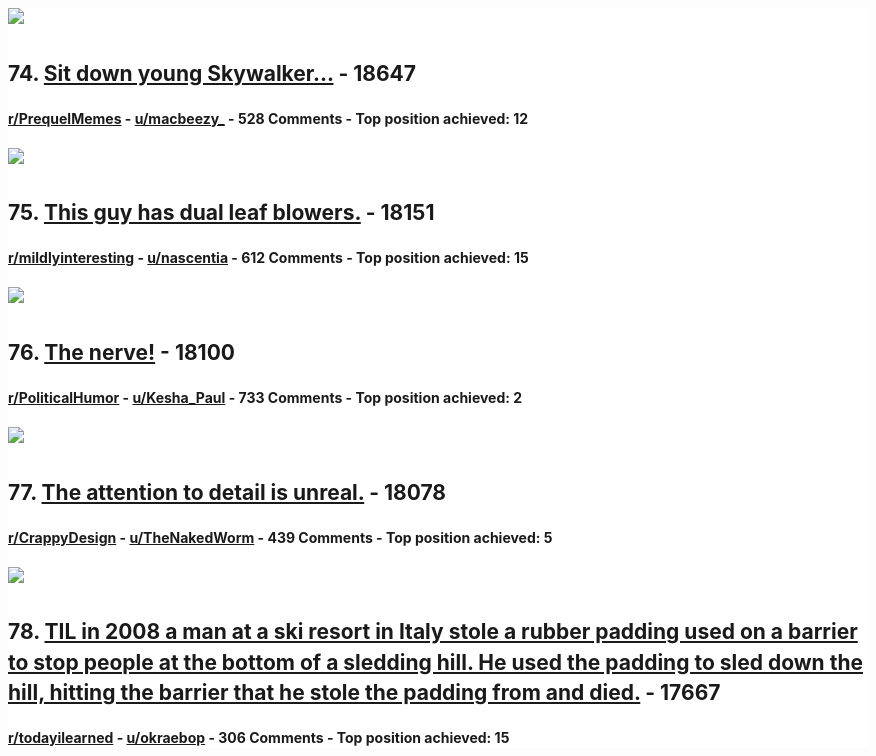 <a href="https://i.redd.it/ojpxdrj2mniz.png"><img src="https://b.thumbs.redditmedia.com/Bx3tUuqMUj8G9rgGby-gvcGofdBsVznB_tw1C_FwaSI.jpg"></img></a>

## 74. [Sit down young Skywalker...](http://reddit.com/r/PrequelMemes/comments/6wo2jz/sit_down_young_skywalker/) - 18647
#### [r/PrequelMemes](http://reddit.com/r/PrequelMemes) - [u/macbeezy_](http://reddit.com/u/macbeezy_) - 528 Comments - Top position achieved: 12

<a href="https://i.redd.it/l3nb6guxzkiz.jpg"><img src="https://b.thumbs.redditmedia.com/3lfOhOOFHnDNYUZSExOQ061Cn7dhrT3BSIMlebsln7A.jpg"></img></a>

## 75. [This guy has dual leaf blowers.](http://reddit.com/r/mildlyinteresting/comments/6wtntd/this_guy_has_dual_leaf_blowers/) - 18151
#### [r/mildlyinteresting](http://reddit.com/r/mildlyinteresting) - [u/nascentia](http://reddit.com/u/nascentia) - 612 Comments - Top position achieved: 15

<a href="http://imgur.com/CMDq7V5"><img src="https://a.thumbs.redditmedia.com/eio9llf1qcy1eFT_bx8L_s_C2ux_PRxPDC27vyLXU20.jpg"></img></a>

## 76. [The nerve!](http://reddit.com/r/PoliticalHumor/comments/6wvb6e/the_nerve/) - 18100
#### [r/PoliticalHumor](http://reddit.com/r/PoliticalHumor) - [u/Kesha_Paul](http://reddit.com/u/Kesha_Paul) - 733 Comments - Top position achieved: 2

<a href="https://i.redd.it/c3qbykuhlriz.jpg"><img src="https://b.thumbs.redditmedia.com/_Wcnjh54gHlJMmnt4v__JYHT5qZlFBdp2Jwl_WJi_XQ.jpg"></img></a>

## 77. [The attention to detail is unreal.](http://reddit.com/r/CrappyDesign/comments/6wq8pm/the_attention_to_detail_is_unreal/) - 18078
#### [r/CrappyDesign](http://reddit.com/r/CrappyDesign) - [u/TheNakedWorm](http://reddit.com/u/TheNakedWorm) - 439 Comments - Top position achieved: 5

<a href="https://i.redd.it/wop0z36chniz.jpg"><img src="https://b.thumbs.redditmedia.com/bHtZnzfnyjlcfcNXANKQdpoa6x0M12Tw-YpDcIOQgAc.jpg"></img></a>

## 78. [TIL in 2008 a man at a ski resort in Italy stole a rubber padding used on a barrier to stop people at the bottom of a sledding hill. He used the padding to sled down the hill, hitting the barrier that he stole the padding from and died.](http://reddit.com/r/todayilearned/comments/6wog9q/til_in_2008_a_man_at_a_ski_resort_in_italy_stole/) - 17667
#### [r/todayilearned](http://reddit.com/r/todayilearned) - [u/okraebop](http://reddit.com/u/okraebop) - 306 Comments - Top position achieved: 15
